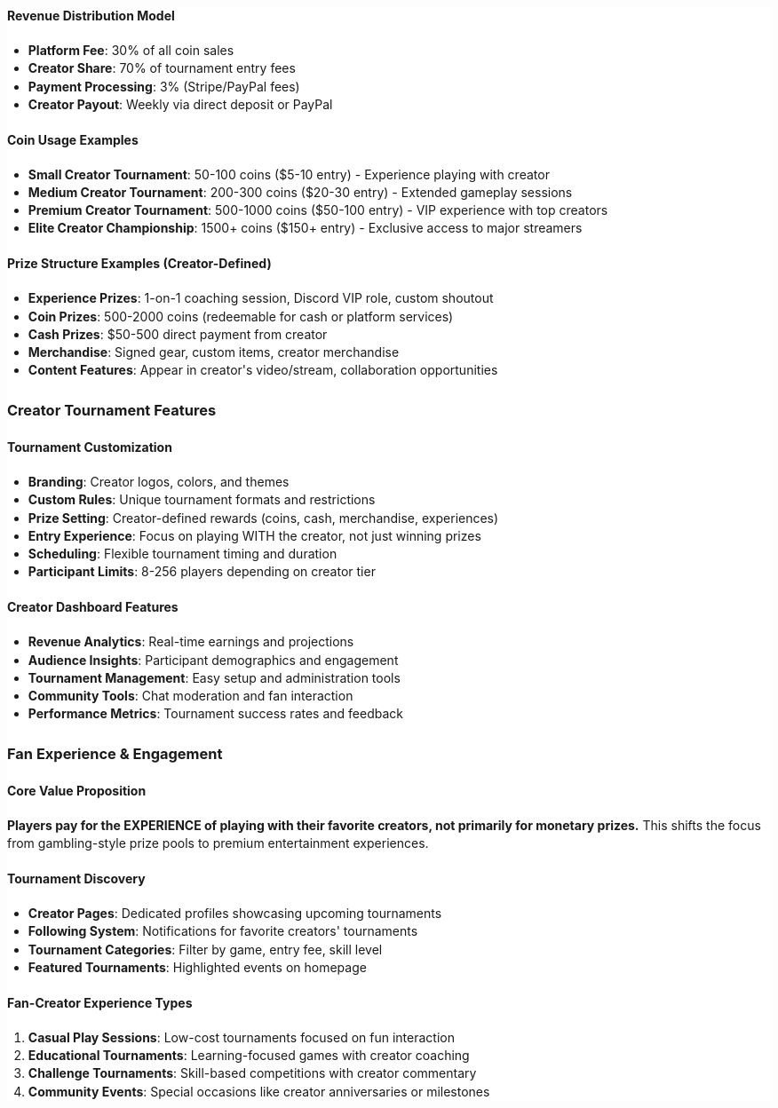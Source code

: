 #### Revenue Distribution Model
- **Platform Fee**: 30% of all coin sales
- **Creator Share**: 70% of tournament entry fees
- **Payment Processing**: 3% (Stripe/PayPal fees)
- **Creator Payout**: Weekly via direct deposit or PayPal

#### Coin Usage Examples
- **Small Creator Tournament**: 50-100 coins ($5-10 entry) - Experience playing with creator
- **Medium Creator Tournament**: 200-300 coins ($20-30 entry) - Extended gameplay sessions
- **Premium Creator Tournament**: 500-1000 coins ($50-100 entry) - VIP experience with top creators
- **Elite Creator Championship**: 1500+ coins ($150+ entry) - Exclusive access to major streamers

#### Prize Structure Examples (Creator-Defined)
- **Experience Prizes**: 1-on-1 coaching session, Discord VIP role, custom shoutout
- **Coin Prizes**: 500-2000 coins (redeemable for cash or platform services)
- **Cash Prizes**: $50-500 direct payment from creator
- **Merchandise**: Signed gear, custom items, creator merchandise
- **Content Features**: Appear in creator's video/stream, collaboration opportunities

### Creator Tournament Features

#### Tournament Customization
- **Branding**: Creator logos, colors, and themes
- **Custom Rules**: Unique tournament formats and restrictions
- **Prize Setting**: Creator-defined rewards (coins, cash, merchandise, experiences)
- **Entry Experience**: Focus on playing WITH the creator, not just winning prizes
- **Scheduling**: Flexible tournament timing and duration
- **Participant Limits**: 8-256 players depending on creator tier

#### Creator Dashboard Features
- **Revenue Analytics**: Real-time earnings and projections
- **Audience Insights**: Participant demographics and engagement
- **Tournament Management**: Easy setup and administration tools
- **Community Tools**: Chat moderation and fan interaction
- **Performance Metrics**: Tournament success rates and feedback

### Fan Experience & Engagement

#### Core Value Proposition
**Players pay for the EXPERIENCE of playing with their favorite creators, not primarily for monetary prizes.** This shifts the focus from gambling-style prize pools to premium entertainment experiences.

#### Tournament Discovery
- **Creator Pages**: Dedicated profiles showcasing upcoming tournaments
- **Following System**: Notifications for favorite creators' tournaments
- **Tournament Categories**: Filter by game, entry fee, skill level
- **Featured Tournaments**: Highlighted events on homepage

#### Fan-Creator Experience Types
1. **Casual Play Sessions**: Low-cost tournaments focused on fun interaction
2. **Educational Tournaments**: Learning-focused games with creator coaching
3. **Challenge Tournaments**: Skill-based competitions with creator commentary
4. **Community Events**: Special occasions like creator anniversaries or milestones
